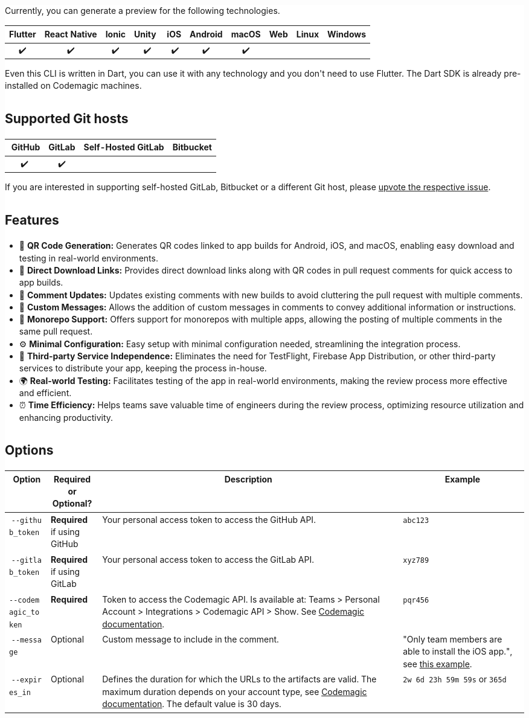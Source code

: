 Currently, you can generate a preview for the following technologies.

| Flutter | React Native | Ionic | Unity  | iOS | Android | macOS | Web | Linux | Windows |
| :-----: | :----------: | :---: | :----: | :-: | :-----: | :---: | :-: | :---: | ------- |
|   ✔️    |      ✔️      |  ✔️   |   ✔️   |  ✔️ |   ✔️    |  ✔️   |     |       |         |

Even this CLI is written in Dart, you can use it with any technology and you don't need to use Flutter. The Dart SDK is already pre-installed on Codemagic machines.

## Supported Git hosts

|  GitHub | GitLab | Self-Hosted GitLab | Bitbucket |
| :-----: | :----: | :----------------: | :-------: |
|   ✔️    |   ✔️   |                    |           |

If you are interested in supporting self-hosted GitLab, Bitbucket or a different Git host, please [upvote the respective issue](https://github.com/nilsreichardt/codemagic-app-preview/issues?q=is%3Aopen+is%3Aissue+label%3Agit-hosts).

## Features

- 📱 **QR Code Generation:** Generates QR codes linked to app builds for Android, iOS, and macOS, enabling easy download and testing in real-world environments.
- 🔗 **Direct Download Links:** Provides direct download links along with QR codes in pull request comments for quick access to app builds.
- 🔄 **Comment Updates:** Updates existing comments with new builds to avoid cluttering the pull request with multiple comments.
- 💬 **Custom Messages:** Allows the addition of custom messages in comments to convey additional information or instructions.
- 🏢 **Monorepo Support:** Offers support for monorepos with multiple apps, allowing the posting of multiple comments in the same pull request.
- ⚙️ **Minimal Configuration:** Easy setup with minimal configuration needed, streamlining the integration process.
- 🚫 **Third-party Service Independence:** Eliminates the need for TestFlight, Firebase App Distribution, or other third-party services to distribute your app, keeping the process in-house.
- 🌍 **Real-world Testing:** Facilitates testing of the app in real-world environments, making the review process more effective and efficient.
- ⏰ **Time Efficiency:** Helps teams save valuable time of engineers during the review process, optimizing resource utilization and enhancing productivity.

## Options

|  Option             | Required or Optional?        | Description                                                                                                                                                                                                                                                        |  Example                                                                                                                                                   |
| ------------------- | ---------------------------- | ------------------------------------------------------------------------------------------------------------------------------------------------------------------------------------------------------------------------------------------------------------------ | ---------------------------------------------------------------------------------------------------------------------------------------------------------- |
|  `--github_token`   | **Required** if using GitHub | Your personal access token to access the GitHub API.                                                                                                                                                                                                               | `abc123`                                                                                                                                                   |
|  `--gitlab_token`   | **Required** if using GitLab | Your personal access token to access the GitLab API.                                                                                                                                                                                                               | `xyz789`                                                                                                                                                   |
| `--codemagic_token` | **Required**                 | Token to access the Codemagic API. Is available at: Teams > Personal Account > Integrations > Codemagic API > Show. See [Codemagic documentation](https://docs.codemagic.io/rest-api/codemagic-rest-api/).                                                         | `pqr456`                                                                                                                                                   |
|  `--message`        | Optional                     | Custom message to include in the comment.                                                                                                                                                                                                                          | "Only team members are able to install the iOS app.", see [this example](https://github.com/SharezoneApp/sharezone-app/pull/1095#issuecomment-1733715519). |
|  `--expires_in`     | Optional                     | Defines the duration for which the URLs to the artifacts are valid. The maximum duration depends on your account type, see [Codemagic documentation](https://docs.codemagic.io/billing/pricing/#build-history-and-artifact-storage). The default value is 30 days. | `2w 6d 23h 59m 59s` or `365d`                                                                                                                              |
